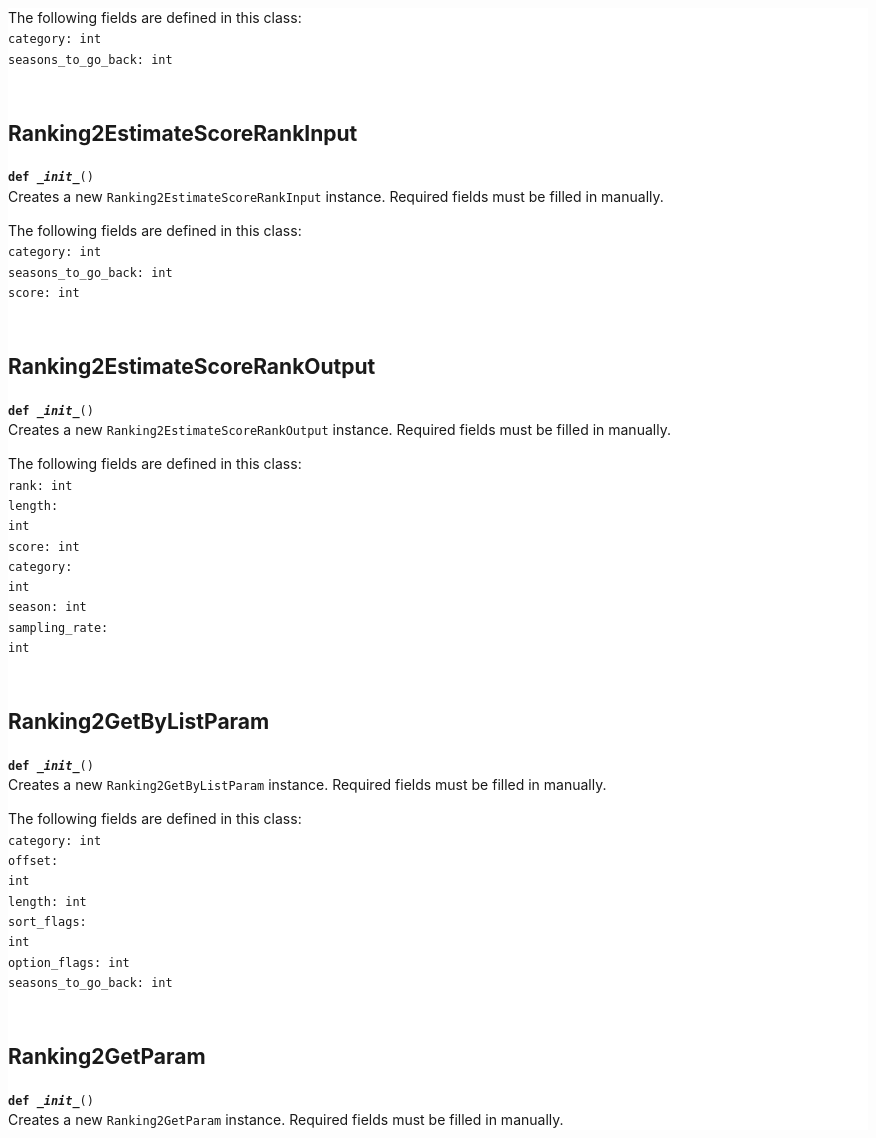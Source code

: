 The following fields are defined in this class:<br>
<span class="docs">
<code>category: int</code><br>
<code>seasons_to_go_back: int</code><br>
</span><br>

## Ranking2EstimateScoreRankInput
<code>**def _\_init__**()</code><br>
<span class="docs">Creates a new `Ranking2EstimateScoreRankInput` instance. Required fields must be filled in manually.</span>

The following fields are defined in this class:<br>
<span class="docs">
<code>category: int</code><br>
<code>seasons_to_go_back: int</code><br>
<code>score: int</code><br>
</span><br>

## Ranking2EstimateScoreRankOutput
<code>**def _\_init__**()</code><br>
<span class="docs">Creates a new `Ranking2EstimateScoreRankOutput` instance. Required fields must be filled in manually.</span>

The following fields are defined in this class:<br>
<span class="docs">
<code>rank: int</code><br>
<code>length: int</code><br>
<code>score: int</code><br>
<code>category: int</code><br>
<code>season: int</code><br>
<code>sampling_rate: int</code><br>
</span><br>

## Ranking2GetByListParam
<code>**def _\_init__**()</code><br>
<span class="docs">Creates a new `Ranking2GetByListParam` instance. Required fields must be filled in manually.</span>

The following fields are defined in this class:<br>
<span class="docs">
<code>category: int</code><br>
<code>offset: int</code><br>
<code>length: int</code><br>
<code>sort_flags: int</code><br>
<code>option_flags: int</code><br>
<code>seasons_to_go_back: int</code><br>
</span><br>

## Ranking2GetParam
<code>**def _\_init__**()</code><br>
<span class="docs">Creates a new `Ranking2GetParam` instance. Required fields must be filled in manually.</span>
